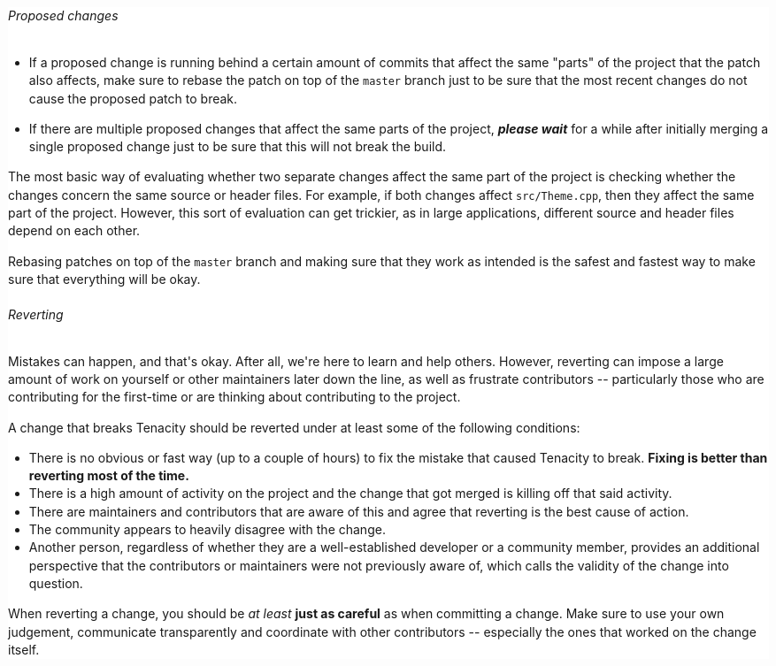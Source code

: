 ###### Proposed changes

* If a proposed change is running behind a certain amount of commits that affect
  the same "parts" of the project that the patch also affects, make sure to
  rebase the patch on top of the `master` branch just to be sure that the most
  recent changes do not cause the proposed patch to break.

* If there are multiple proposed changes that affect the same parts of the
  project, ***please wait*** for a while after initially merging a single
  proposed change just to be sure that this will not break the build.

The most basic way of evaluating whether two separate changes affect the same
part of the project is checking whether the changes concern the same source
or header files. For example, if both changes affect `src/Theme.cpp`, then
they affect the same part of the project. However, this sort of evaluation
can get trickier, as in large applications, different source and header files
depend on each other.

Rebasing patches on top of the `master` branch and making sure that they work
as intended is the safest and fastest way to make sure that everything will be
okay.

###### Reverting

Mistakes can happen, and that's okay. After all, we're here to learn and
help others. However, reverting can impose a large amount of work on yourself
or other maintainers later down the line, as well as frustrate
contributors -- particularly those who are contributing for the first-time
or are thinking about contributing to the project.

A change that breaks Tenacity should be reverted under at least some of the
following conditions:

* There is no obvious or fast way (up to a couple of hours) to fix the mistake
  that caused Tenacity to break. **Fixing is better than reverting most of the
  time.**
* There is a high amount of activity on the project and the change that got
  merged is killing off that said activity.
* There are maintainers and contributors that are aware of this and agree that
  reverting is the best cause of action.
* The community appears to heavily disagree with the change.
* Another person, regardless of whether they are a well-established developer
  or a community member, provides an additional perspective that the
  contributors or maintainers were not previously aware of, which calls the
  validity of the change into question.

When reverting a change, you should be *at least* **just as careful** as when
committing a change. Make sure to use your own judgement, communicate
transparently and coordinate with other contributors -- especially the ones
that worked on the change itself.
